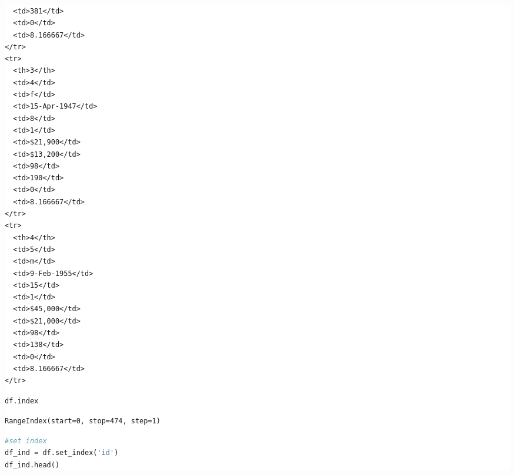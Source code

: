       <td>381</td>
      <td>0</td>
      <td>8.166667</td>
    </tr>
    <tr>
      <th>3</th>
      <td>4</td>
      <td>f</td>
      <td>15-Apr-1947</td>
      <td>8</td>
      <td>1</td>
      <td>$21,900</td>
      <td>$13,200</td>
      <td>98</td>
      <td>190</td>
      <td>0</td>
      <td>8.166667</td>
    </tr>
    <tr>
      <th>4</th>
      <td>5</td>
      <td>m</td>
      <td>9-Feb-1955</td>
      <td>15</td>
      <td>1</td>
      <td>$45,000</td>
      <td>$21,000</td>
      <td>98</td>
      <td>138</td>
      <td>0</td>
      <td>8.166667</td>
    </tr>
  </tbody>
</table>
</div>




```python
df.index
```




    RangeIndex(start=0, stop=474, step=1)




```python
#set index
df_ind = df.set_index('id')
df_ind.head()
```


